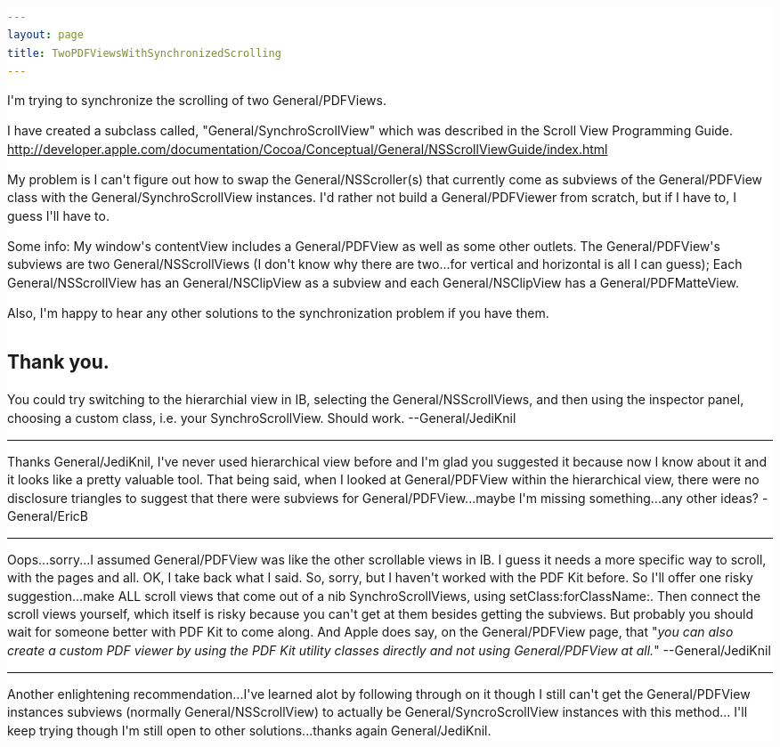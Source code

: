 ```yaml
---
layout: page
title: TwoPDFViewsWithSynchronizedScrolling
---
```




I'm trying to synchronize the scrolling of two General/PDFViews.

I have created a subclass called, "General/SynchroScrollView" which was described in the Scroll View Programming Guide. http://developer.apple.com/documentation/Cocoa/Conceptual/General/NSScrollViewGuide/index.html

My problem is I can't figure out how to swap the General/NSScroller(s) that currently come as subviews of the General/PDFView class with the General/SynchroScrollView instances. I'd rather not build a General/PDFViewer from scratch, but if I have to, I guess I'll have to.

Some info:
My window's contentView includes a  General/PDFView as well as some other outlets.
The General/PDFView's subviews are two General/NSScrollViews (I don't know why there are two...for vertical and horizontal is all I can guess);
Each General/NSScrollView has an General/NSClipView as a subview and each General/NSClipView has a General/PDFMatteView.


Also, I'm happy to hear any other solutions to the synchronization problem if you have them.

Thank you.
----
You could try switching to the hierarchial view in IB, selecting the General/NSScrollView<nowiki/>s, and then using the inspector panel, choosing a custom class, i.e. your S<nowiki/>ynchroScrollView. Should work. --General/JediKnil

----
Thanks General/JediKnil, I've never used hierarchical view before and I'm glad you suggested it because now I know about it and it looks like a pretty valuable tool. That being said, when I looked at General/PDFView within the hierarchical view, there were no disclosure triangles to suggest that there were subviews for General/PDFView...maybe I'm missing something...any other ideas?
-General/EricB

----
Oops...sorry...I assumed General/PDFView was like the other scrollable views in IB. I guess it needs a more specific way to scroll, with the pages and all. OK, I take back what I said. So, sorry, but I haven't worked with the PDF Kit before. So I'll offer one risky suggestion...make ALL scroll views that come out of a nib S<nowiki/>ynchroScrollViews, using     setClass:forClassName:. Then connect the scroll views yourself, which itself is risky because you can't get at them besides getting the subviews. But probably you should wait for someone better with PDF Kit to come along. And Apple does say, on the General/PDFView page, that "*you can also create a custom PDF viewer by using the PDF Kit utility classes directly and not using General/PDFView at all.*" --General/JediKnil

----
Another enlightening recommendation...I've learned alot by following through on it though I still can't get the General/PDFView instances subviews (normally General/NSScrollView) to actually be General/SyncroScrollView instances with this method... I'll keep trying though I'm still open to other solutions...thanks again General/JediKnil.
